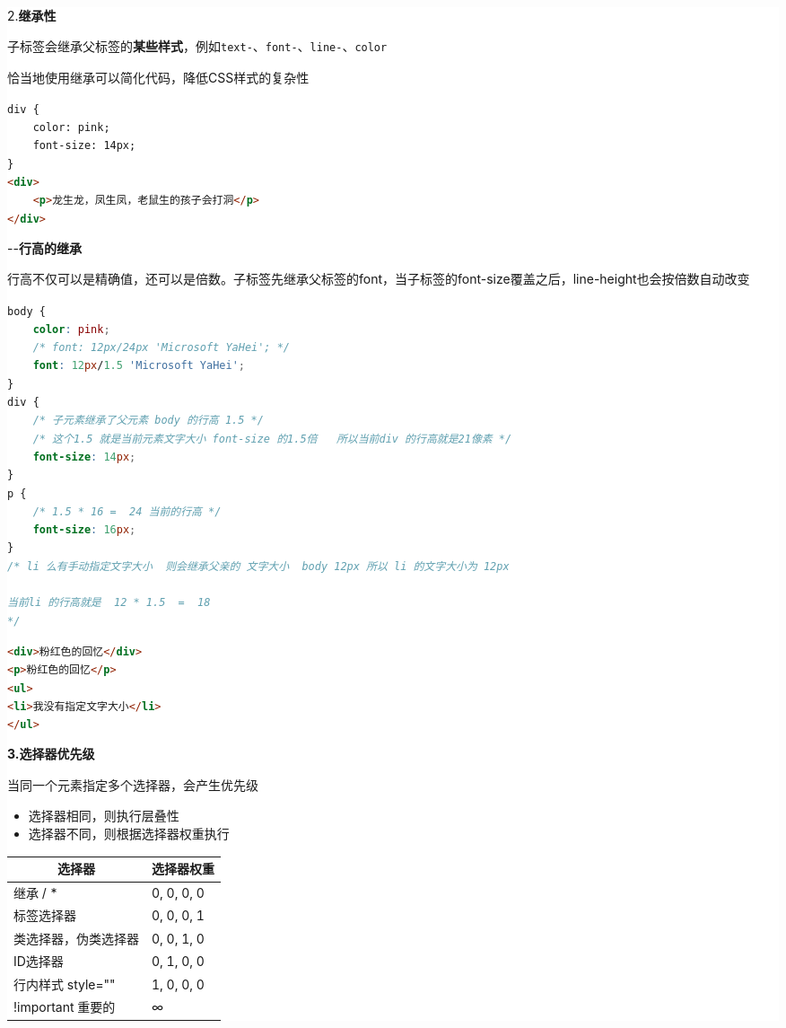 2.**继承性**

子标签会继承父标签的**某些样式**，例如`text-`、`font-`、`line-`、`color`

恰当地使用继承可以简化代码，降低CSS样式的复杂性

```markdown
div {
    color: pink;
    font-size: 14px;
}
<div>
    <p>龙生龙，凤生凤，老鼠生的孩子会打洞</p>
</div>
```

--**行高的继承**

行高不仅可以是精确值，还可以是倍数。子标签先继承父标签的font，当子标签的font-size覆盖之后，line-height也会按倍数自动改变

```css
body {
    color: pink;
    /* font: 12px/24px 'Microsoft YaHei'; */
    font: 12px/1.5 'Microsoft YaHei';
}
div {
    /* 子元素继承了父元素 body 的行高 1.5 */
    /* 这个1.5 就是当前元素文字大小 font-size 的1.5倍   所以当前div 的行高就是21像素 */
    font-size: 14px; 
}
p {
    /* 1.5 * 16 =  24 当前的行高 */
    font-size: 16px;
}
/* li 么有手动指定文字大小  则会继承父亲的 文字大小  body 12px 所以 li 的文字大小为 12px 

当前li 的行高就是  12 * 1.5  =  18
*/
```

```html
<div>粉红色的回忆</div>
<p>粉红色的回忆</p>
<ul>
<li>我没有指定文字大小</li>
</ul>
```

**3.选择器优先级**

当同一个元素指定多个选择器，会产生优先级

- 选择器相同，则执行层叠性
- 选择器不同，则根据选择器权重执行

| 选择器               | 选择器权重 |
| -------------------- | ---------- |
| 继承 / *             | 0, 0, 0, 0 |
| 标签选择器           | 0, 0, 0, 1 |
| 类选择器，伪类选择器 | 0, 0, 1, 0 |
| ID选择器             | 0, 1, 0, 0 |
| 行内样式 style=""    | 1, 0, 0, 0 |
| !important 重要的    | ∞          |
